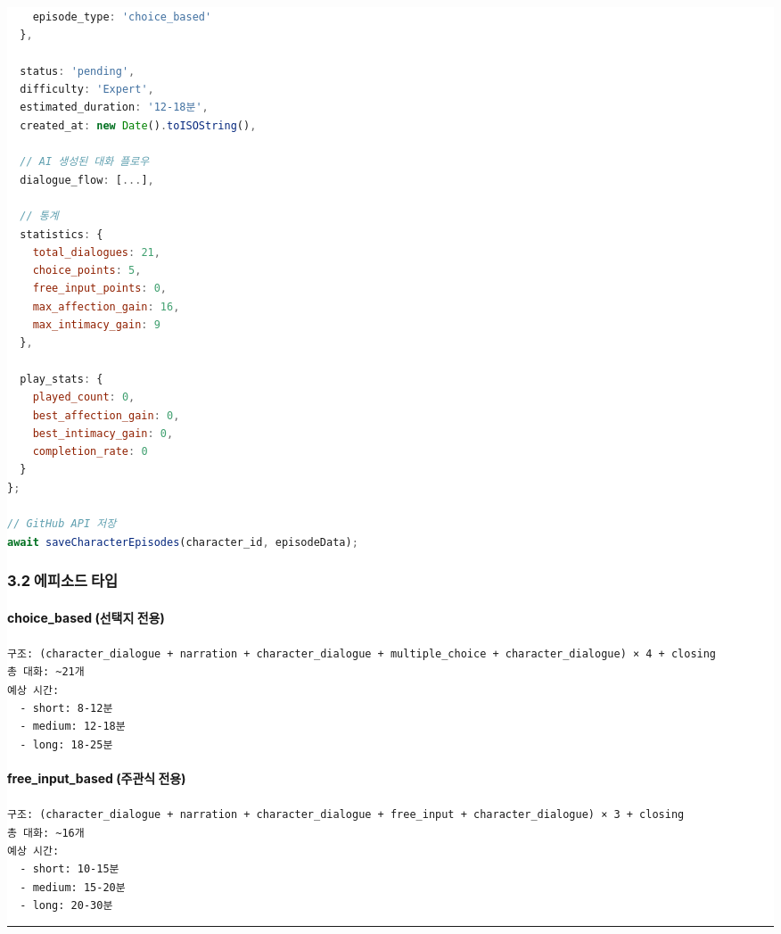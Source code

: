 ```javascript
    episode_type: 'choice_based'
  },

  status: 'pending',
  difficulty: 'Expert',
  estimated_duration: '12-18분',
  created_at: new Date().toISOString(),

  // AI 생성된 대화 플로우
  dialogue_flow: [...],

  // 통계
  statistics: {
    total_dialogues: 21,
    choice_points: 5,
    free_input_points: 0,
    max_affection_gain: 16,
    max_intimacy_gain: 9
  },

  play_stats: {
    played_count: 0,
    best_affection_gain: 0,
    best_intimacy_gain: 0,
    completion_rate: 0
  }
};

// GitHub API 저장
await saveCharacterEpisodes(character_id, episodeData);
```

### 3.2 에피소드 타입

#### choice_based (선택지 전용)

```
구조: (character_dialogue + narration + character_dialogue + multiple_choice + character_dialogue) × 4 + closing
총 대화: ~21개
예상 시간:
  - short: 8-12분
  - medium: 12-18분
  - long: 18-25분
```

#### free_input_based (주관식 전용)

```
구조: (character_dialogue + narration + character_dialogue + free_input + character_dialogue) × 3 + closing
총 대화: ~16개
예상 시간:
  - short: 10-15분
  - medium: 15-20분
  - long: 20-30분
```

---